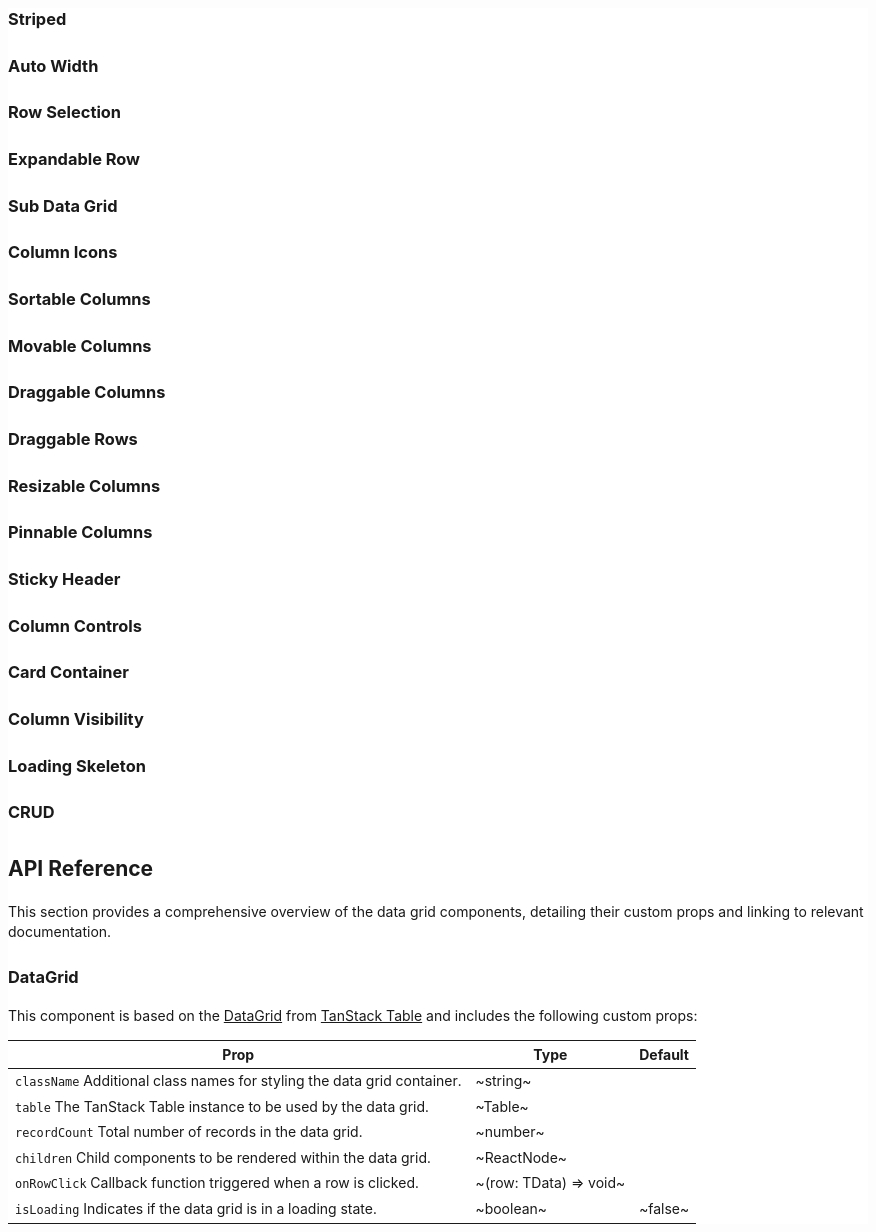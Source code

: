 ### Striped

### Auto Width

### Row Selection

### Expandable Row

### Sub Data Grid

### Column Icons

### Sortable Columns

### Movable Columns

### Draggable Columns

### Draggable Rows

### Resizable Columns

### Pinnable Columns

### Sticky Header

### Column Controls

### Card Container

### Column Visibility

### Loading Skeleton

### CRUD

## API Reference

This section provides a comprehensive overview of the data grid components, detailing their custom props and linking to relevant documentation.

### DataGrid

This component is based on the [DataGrid](https://tanstack.com/table/latest/docs/guide/data) from [TanStack Table](https://tanstack.com/table/latest) and includes the following custom props:

| **Prop**                                                                                           | **Type**                                                    | **Default**           |
| -------------------------------------------------------------------------------------------------- | ----------------------------------------------------------- | --------------------- |
| `className` Additional class names for styling the data grid container. | ~string~                                                    |                  |
| `table` The TanStack Table instance to be used by the data grid.        | ~Table\~                                             |                  |
| `recordCount` Total number of records in the data grid.                 | ~number~                                                    |                  |
| `children` Child components to be rendered within the data grid.        | ~ReactNode~                                                 |                  |
| `onRowClick` Callback function triggered when a row is clicked.         | ~(row: TData) => void~                                      |                  |
| `isLoading` Indicates if the data grid is in a loading state.           | ~boolean~                                                   | ~false~               |